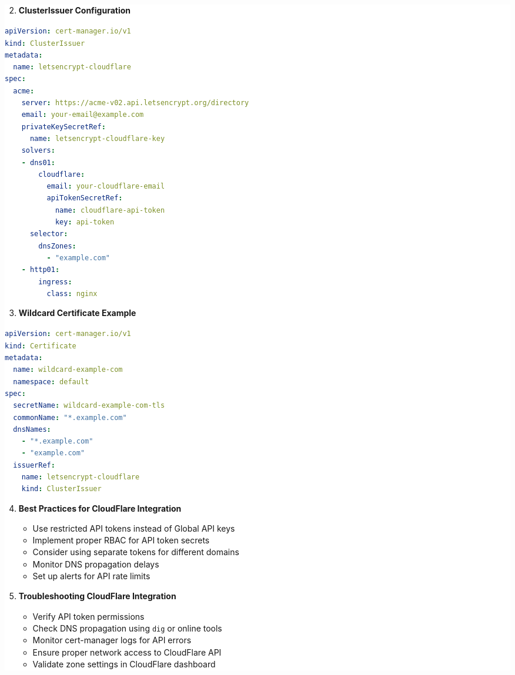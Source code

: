 2. **ClusterIssuer Configuration**
```yaml
apiVersion: cert-manager.io/v1
kind: ClusterIssuer
metadata:
  name: letsencrypt-cloudflare
spec:
  acme:
    server: https://acme-v02.api.letsencrypt.org/directory
    email: your-email@example.com
    privateKeySecretRef:
      name: letsencrypt-cloudflare-key
    solvers:
    - dns01:
        cloudflare:
          email: your-cloudflare-email
          apiTokenSecretRef:
            name: cloudflare-api-token
            key: api-token
      selector:
        dnsZones:
          - "example.com"
    - http01:
        ingress:
          class: nginx
```

3. **Wildcard Certificate Example**
```yaml
apiVersion: cert-manager.io/v1
kind: Certificate
metadata:
  name: wildcard-example-com
  namespace: default
spec:
  secretName: wildcard-example-com-tls
  commonName: "*.example.com"
  dnsNames:
    - "*.example.com"
    - "example.com"
  issuerRef:
    name: letsencrypt-cloudflare
    kind: ClusterIssuer
```

4. **Best Practices for CloudFlare Integration**
   - Use restricted API tokens instead of Global API keys
   - Implement proper RBAC for API token secrets
   - Consider using separate tokens for different domains
   - Monitor DNS propagation delays
   - Set up alerts for API rate limits

5. **Troubleshooting CloudFlare Integration**
   - Verify API token permissions
   - Check DNS propagation using `dig` or online tools
   - Monitor cert-manager logs for API errors
   - Ensure proper network access to CloudFlare API
   - Validate zone settings in CloudFlare dashboard
